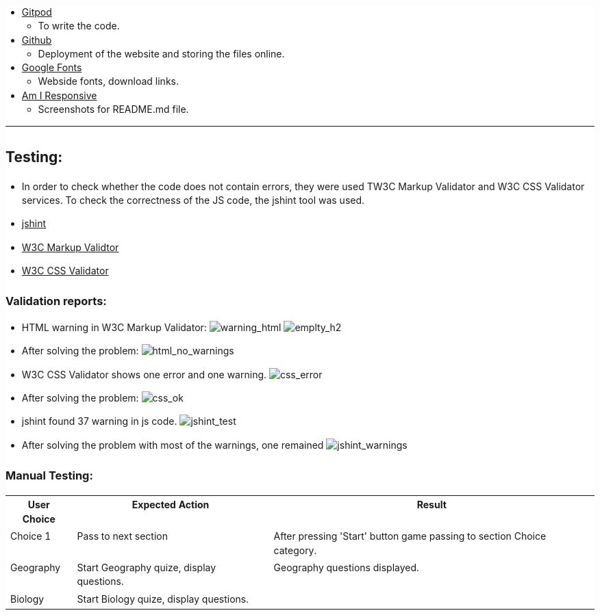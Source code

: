  * [Gitpod](https://www.gitpod.io/)
    * To write the code.
 * [Github](https://github.com/)
    * Deployment of the website and storing the files online.
 * [Google Fonts](https://fonts.google.com/)
    * Webside fonts, download links.
* [Am I Responsive](https://ui.dev/amiresponsive)
    * Screenshots for README.md file.
---
## Testing:
 * In order to check whether the code does not contain errors, they were used
   TW3C Markup Validator and W3C CSS Validator services.
   To check the correctness of the JS code, the jshint tool was used.


 * [jshint](https://jshint.com/)
 * [W3C Markup Validtor](https://validator.w3.org/)
 * [W3C CSS Validator](https://jigsaw.w3.org/css-validator/)

### Validation reports:
   
   * HTML warning in W3C Markup Validator:
  ![warning_html](/assets/images/screenshots/html_warning.png)
  ![emplty_h2](/assets/images/screenshots/empty_he_element.png)

  * After solving the problem:
  ![html_no_warnings](/assets/images/screenshots/html_no_warnings.png)

  * W3C CSS Validator shows one error and one warning.
  ![css_error](/assets/images/screenshots/css_error.png)

  * After solving the problem:
  ![css_ok](/assets/images/screenshots/css_ok.png)

  * jshint found 37 warning in js code.
  ![jshint_test](/assets/images/screenshots/jshint_37warnings.png)

  * After solving the problem with most of the warnings, one remained
  ![jshint_warnings](/assets/images/screenshots/jshint_warnings.png)


### Manual Testing:

<table>
  <tr>
    <th>User Choice</th>
    <th>Expected Action</th>
    <th>Result</th>
  </tr>
  <tr>
    <td>Choice 1</td>
    <td>Pass to next section</td>
    <td>After pressing 'Start' button game passing to section Choice category.</td>
  </tr>
  <tr>
    <td>Geography</td>
    <td>Start Geography quize, display questions.</td>
    <td>Geography questions displayed.</td>
  </tr>
  <tr>
    <td>Biology</td>
    <td>Start Biology quize, display questions.</td>